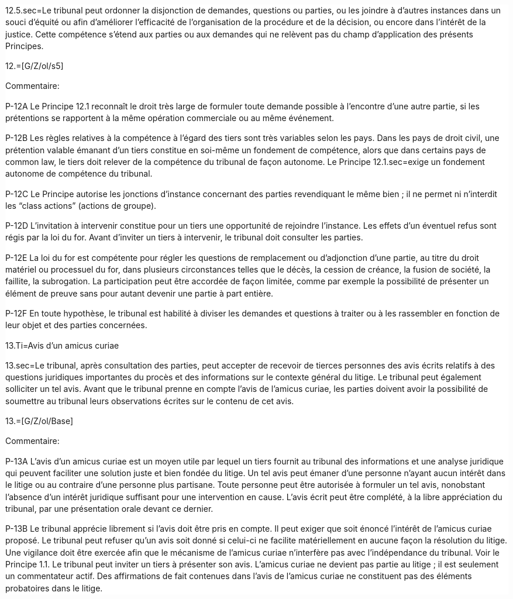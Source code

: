 12.5.sec=Le tribunal peut ordonner la disjonction de demandes, questions ou parties, ou les joindre à d’autres instances dans un souci d’équité ou afin d’améliorer l’efficacité de l’organisation de la procédure et de la décision, ou encore dans l’intérêt de la justice. Cette compétence s’étend aux parties ou aux demandes qui ne relèvent pas du champ d’application des présents Principes.

12.=[G/Z/ol/s5]

Commentaire: 
 
P-12A Le Principe 12.1 reconnaît le droit très large de formuler toute demande possible à l’encontre d’une autre partie, si les prétentions se rapportent à la même opération commerciale ou au même événement.
 
P-12B Les règles relatives à la compétence à l’égard des tiers sont très variables selon les pays. Dans les pays de droit civil, une prétention valable émanant d’un tiers constitue en soi-même un fondement de compétence, alors que dans certains pays de common law, le tiers doit relever de la compétence du tribunal de façon autonome. Le Principe 12.1.sec=exige un fondement autonome de compétence du tribunal.
 
P-12C Le Principe autorise les jonctions d’instance concernant des parties revendiquant le même bien ; il ne permet ni n’interdit les “class actions” (actions de groupe).
 
P-12D L’invitation à intervenir constitue pour un tiers une opportunité de rejoindre l’instance. Les effets d’un éventuel refus sont régis par la loi du for. Avant d’inviter un tiers à intervenir, le tribunal doit consulter les parties.
 
P-12E La loi du for est compétente pour régler les questions de remplacement ou d’adjonction d’une partie, au titre du droit matériel ou processuel du for, dans plusieurs circonstances telles que le décès, la cession de créance, la fusion de société, la faillite, la subrogation. La participation peut être accordée de façon limitée, comme par exemple la possibilité de présenter un élément de preuve sans pour autant devenir une partie à part entière.
 
P-12F En toute hypothèse, le tribunal est habilité à diviser les demandes et questions à traiter ou à les rassembler en fonction de leur objet et des parties concernées.
 
 
13.Ti=Avis d’un amicus curiae
 
13.sec=Le tribunal, après consultation des parties, peut accepter de recevoir de tierces personnes des avis écrits relatifs à des questions juridiques importantes du procès et des informations sur le contexte général du litige. Le tribunal peut également solliciter un tel avis. Avant que le tribunal prenne en compte l’avis de l’amicus curiae, les parties doivent avoir la possibilité de soumettre au tribunal leurs observations écrites sur le contenu de cet avis.
 
13.=[G/Z/ol/Base]

Commentaire:
 
P-13A L’avis d’un amicus curiae est un moyen utile par lequel un tiers fournit au tribunal des informations et une analyse juridique qui peuvent faciliter une solution juste et bien fondée du litige. Un tel avis peut émaner d’une personne n’ayant aucun intérêt dans le litige ou au contraire d’une personne plus partisane. Toute personne peut être autorisée à formuler un tel avis, nonobstant l’absence d’un intérêt juridique suffisant pour une intervention en cause. L’avis écrit peut être complété, à la libre appréciation du tribunal, par une présentation orale devant ce dernier.
 
P-13B Le tribunal apprécie librement si l’avis doit être pris en compte. Il peut exiger que soit énoncé l’intérêt de l’amicus curiae proposé. Le tribunal peut refuser qu’un avis soit donné si celui-ci ne facilite matériellement en aucune façon la résolution du litige. Une vigilance doit être exercée afin que le mécanisme de l’amicus curiae n’interfère pas avec l’indépendance du tribunal. Voir le Principe 1.1. Le tribunal peut inviter un tiers à présenter son avis. L’amicus curiae ne devient pas partie au litige ; il est seulement un commentateur actif. Des affirmations de fait contenues dans l’avis de l’amicus curiae ne constituent pas des éléments probatoires dans le litige.
 
